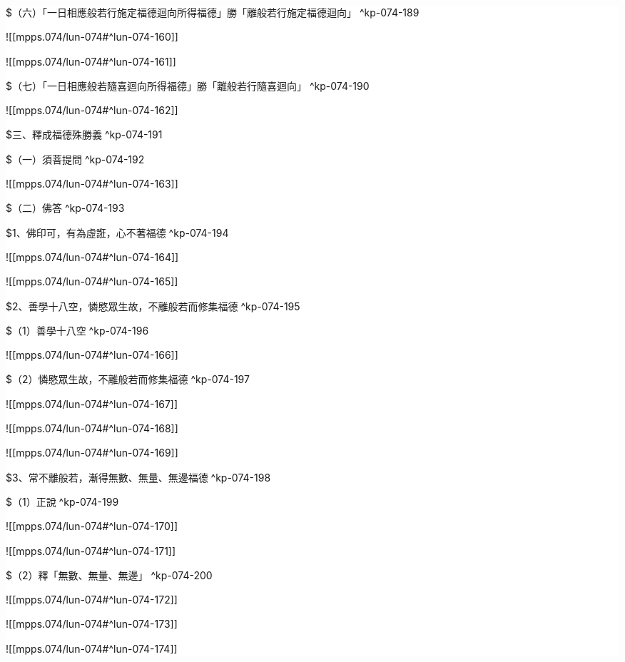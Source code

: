 $（六）「一日相應般若行施定福德迴向所得福德」勝「離般若行施定福德迴向」 ^kp-074-189

![[mpps.074/lun-074#^lun-074-160]]

![[mpps.074/lun-074#^lun-074-161]]

 $（七）「一日相應般若隨喜迴向所得福德」勝「離般若行隨喜迴向」 ^kp-074-190

![[mpps.074/lun-074#^lun-074-162]]

 $三、釋成福德殊勝義 ^kp-074-191

 $（一）須菩提問 ^kp-074-192

![[mpps.074/lun-074#^lun-074-163]]

 $（二）佛答 ^kp-074-193

 $1、佛印可，有為虛誑，心不著福德 ^kp-074-194

![[mpps.074/lun-074#^lun-074-164]]

![[mpps.074/lun-074#^lun-074-165]]

 $2、善學十八空，憐愍眾生故，不離般若而修集福德 ^kp-074-195

 $（1）善學十八空 ^kp-074-196

![[mpps.074/lun-074#^lun-074-166]]

 $（2）憐愍眾生故，不離般若而修集福德 ^kp-074-197

![[mpps.074/lun-074#^lun-074-167]]

![[mpps.074/lun-074#^lun-074-168]]

![[mpps.074/lun-074#^lun-074-169]]

 $3、常不離般若，漸得無數、無量、無邊福德 ^kp-074-198

 $（1）正說 ^kp-074-199

![[mpps.074/lun-074#^lun-074-170]]

![[mpps.074/lun-074#^lun-074-171]]

 $（2）釋「無數、無量、無邊」 ^kp-074-200

![[mpps.074/lun-074#^lun-074-172]]

![[mpps.074/lun-074#^lun-074-173]]

![[mpps.074/lun-074#^lun-074-174]]
